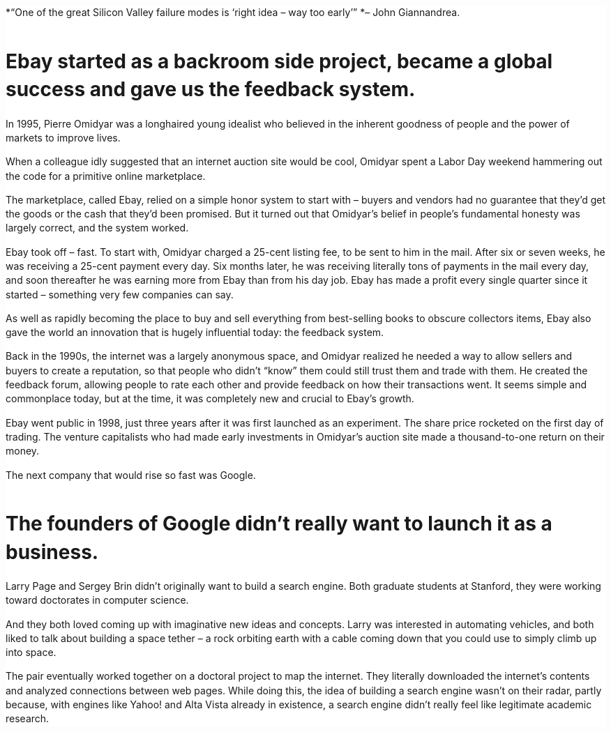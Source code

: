 # 

*“One of the great Silicon Valley failure modes is ‘right idea – way too early’” *– John Giannandrea.

# Ebay started as a backroom side project, became a global success and gave us the feedback system.

In 1995, Pierre Omidyar was a longhaired young idealist who believed in the inherent goodness of people and the power of markets to improve lives.

When a colleague idly suggested that an internet auction site would be cool, Omidyar spent a Labor Day weekend hammering out the code for a primitive online marketplace.

The marketplace, called Ebay, relied on a simple honor system to start with – buyers and vendors had no guarantee that they’d get the goods or the cash that they’d been promised. But it turned out that Omidyar’s belief in people’s fundamental honesty was largely correct, and the system worked.

Ebay took off – fast. To start with, Omidyar charged a 25-cent listing fee, to be sent to him in the mail. After six or seven weeks, he was receiving a 25-cent payment every day. Six months later, he was receiving literally tons of payments in the mail every day, and soon thereafter he was earning more from Ebay than from his day job. Ebay has made a profit every single quarter since it started – something very few companies can say.

As well as rapidly becoming the place to buy and sell everything from best-selling books to obscure collectors items, Ebay also gave the world an innovation that is hugely influential today: the feedback system.

Back in the 1990s, the internet was a largely anonymous space, and Omidyar realized he needed a way to allow sellers and buyers to create a reputation, so that people who didn’t “know” them could still trust them and trade with them. He created the feedback forum, allowing people to rate each other and provide feedback on how their transactions went. It seems simple and commonplace today, but at the time, it was completely new and crucial to Ebay’s growth.

Ebay went public in 1998, just three years after it was first launched as an experiment. The share price rocketed on the first day of trading. The venture capitalists who had made early investments in Omidyar’s auction site made a thousand-to-one return on their money.

The next company that would rise so fast was Google.

# The founders of Google didn’t really want to launch it as a business.

Larry Page and Sergey Brin didn’t originally want to build a search engine. Both graduate students at Stanford, they were working toward doctorates in computer science.

And they both loved coming up with imaginative new ideas and concepts. Larry was interested in automating vehicles, and both liked to talk about building a space tether – a rock orbiting earth with a cable coming down that you could use to simply climb up into space.

The pair eventually worked together on a doctoral project to map the internet. They literally downloaded the internet’s contents and analyzed connections between web pages. While doing this, the idea of building a search engine wasn’t on their radar, partly because, with engines like Yahoo! and Alta Vista already in existence, a search engine didn’t really feel like legitimate academic research.  
